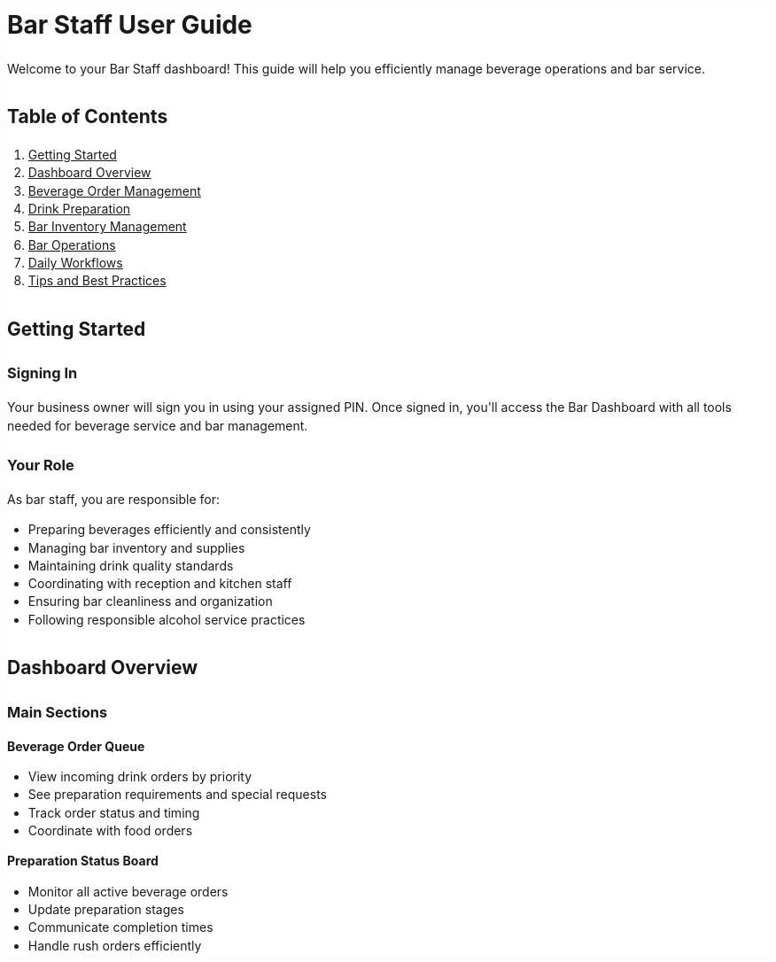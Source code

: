 # Bar Staff User Guide

Welcome to your Bar Staff dashboard! This guide will help you efficiently manage beverage operations and bar service.

## Table of Contents

1. [Getting Started](#getting-started)
2. [Dashboard Overview](#dashboard-overview)
3. [Beverage Order Management](#beverage-order-management)
4. [Drink Preparation](#drink-preparation)
5. [Bar Inventory Management](#bar-inventory-management)
6. [Bar Operations](#bar-operations)
7. [Daily Workflows](#daily-workflows)
8. [Tips and Best Practices](#tips-and-best-practices)

## Getting Started

### Signing In

Your business owner will sign you in using your assigned PIN. Once signed in, you'll access the Bar Dashboard with all tools needed for beverage service and bar management.

### Your Role

As bar staff, you are responsible for:

- Preparing beverages efficiently and consistently
- Managing bar inventory and supplies
- Maintaining drink quality standards
- Coordinating with reception and kitchen staff
- Ensuring bar cleanliness and organization
- Following responsible alcohol service practices

## Dashboard Overview

### Main Sections

**Beverage Order Queue**

- View incoming drink orders by priority
- See preparation requirements and special requests
- Track order status and timing
- Coordinate with food orders

**Preparation Status Board**

- Monitor all active beverage orders
- Update preparation stages
- Communicate completion times
- Handle rush orders efficiently
